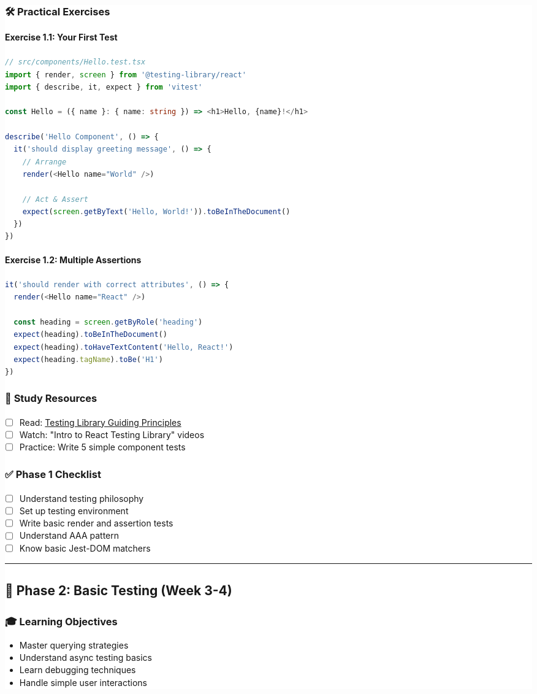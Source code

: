 ### 🛠️ **Practical Exercises**

#### Exercise 1.1: Your First Test
```typescript
// src/components/Hello.test.tsx
import { render, screen } from '@testing-library/react'
import { describe, it, expect } from 'vitest'

const Hello = ({ name }: { name: string }) => <h1>Hello, {name}!</h1>

describe('Hello Component', () => {
  it('should display greeting message', () => {
    // Arrange
    render(<Hello name="World" />)
    
    // Act & Assert
    expect(screen.getByText('Hello, World!')).toBeInTheDocument()
  })
})
```

#### Exercise 1.2: Multiple Assertions
```typescript
it('should render with correct attributes', () => {
  render(<Hello name="React" />)
  
  const heading = screen.getByRole('heading')
  expect(heading).toBeInTheDocument()
  expect(heading).toHaveTextContent('Hello, React!')
  expect(heading.tagName).toBe('H1')
})
```

### 📖 **Study Resources**
- [ ] Read: [Testing Library Guiding Principles](https://testing-library.com/docs/guiding-principles/)
- [ ] Watch: "Intro to React Testing Library" videos
- [ ] Practice: Write 5 simple component tests

### ✅ **Phase 1 Checklist**
- [ ] Understand testing philosophy
- [ ] Set up testing environment
- [ ] Write basic render and assertion tests
- [ ] Understand AAA pattern
- [ ] Know basic Jest-DOM matchers

---

## 🧪 **Phase 2: Basic Testing (Week 3-4)**

### 🎓 **Learning Objectives**
- Master querying strategies
- Understand async testing basics
- Learn debugging techniques
- Handle simple user interactions
